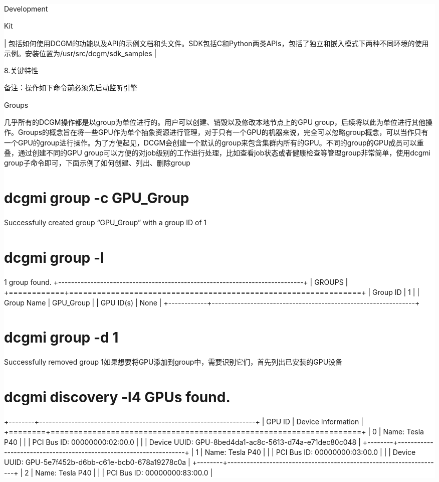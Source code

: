 Development

Kit

| 包括如何使用DCGM的功能以及API的示例文档和头文件。SDK包括C和Python两类APIs，包括了独立和嵌入模式下两种不同环境的使用示例。安装位置为/usr/src/dcgm/sdk_samples
|

8.关键特性

备注：操作如下命令前必须先启动监听引擎

Groups

几乎所有的DCGM操作都是以group为单位进行的。用户可以创建、销毁以及修改本地节点上的GPU group，后续将以此为单位进行其他操作。Groups的概念旨在将一些GPU作为单个抽象资源进行管理，对于只有一个GPU的机器来说，完全可以忽略group概念，可以当作只有一个GPU的group进行操作。为了方便起见，DCGM会创建一个默认的group来包含集群内所有的GPU。不同的group的GPU成员可以重叠，通过创建不同的GPU group可以方便的对job级别的工作进行处理，比如查看job状态或者健康检查等管理group非常简单，使用dcgmi group子命令即可，下面示例了如何创建、列出、删除group

# dcgmi group -c GPU_Group
Successfully created group “GPU_Group” with a group ID of 1

  # dcgmi group -l

  1 group found.
+----------------------------------------------------------------------------+
| GROUPS                                                                     |
+============+===============================================================+
| Group ID   | 1                                                             |
| Group Name | GPU_Group                                                     |
| GPU ID(s)  | None                                                          |
+------------+---------------------------------------------------------------+




  # dcgmi group -d 1
Successfully removed group 1如果想要将GPU添加到group中，需要识别它们，首先列出已安装的GPU设备

  # dcgmi discovery -l4 GPUs found.
+--------+-------------------------------------------------------------------+
| GPU ID | Device Information                                                |
+========+===================================================================+
| 0      |  Name: Tesla P40                                                  |
|        |  PCI Bus ID: 00000000:02:00.0                                     |
|        |  Device UUID: GPU-8bed4da1-ac8c-5613-d74a-e71dec80c048            |
+--------+-------------------------------------------------------------------+
| 1      |  Name: Tesla P40                                                  |
|        |  PCI Bus ID: 00000000:03:00.0                                     |
|        |  Device UUID: GPU-5e7f452b-d6bb-c61e-bcb0-678a19278c0a            |
+--------+-------------------------------------------------------------------+
| 2      |  Name: Tesla P40                                                  |
|        |  PCI Bus ID: 00000000:83:00.0                                     |